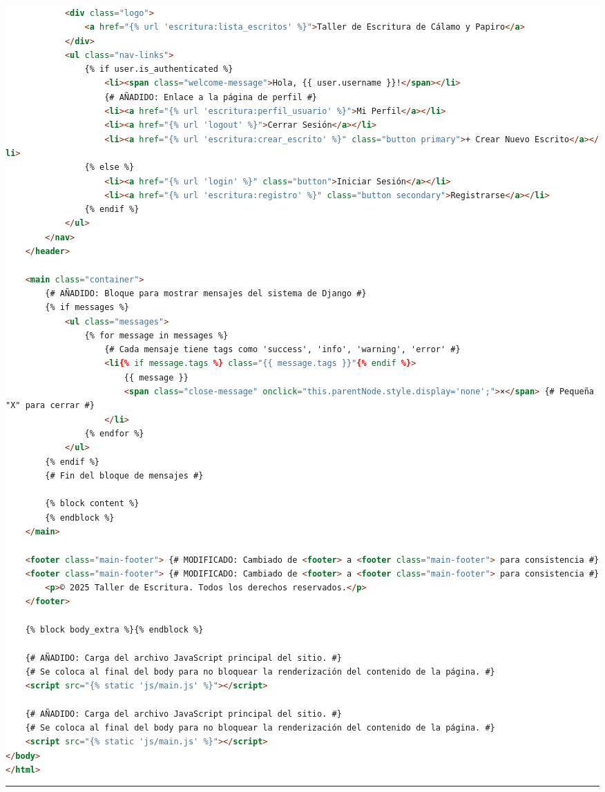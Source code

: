 ```html
            <div class="logo">
                <a href="{% url 'escritura:lista_escritos' %}">Taller de Escritura de Cálamo y Papiro</a>
            </div>
            <ul class="nav-links">
                {% if user.is_authenticated %}
                    <li><span class="welcome-message">Hola, {{ user.username }}!</span></li>
                    {# AÑADIDO: Enlace a la página de perfil #}
                    <li><a href="{% url 'escritura:perfil_usuario' %}">Mi Perfil</a></li>
                    <li><a href="{% url 'logout' %}">Cerrar Sesión</a></li>
                    <li><a href="{% url 'escritura:crear_escrito' %}" class="button primary">+ Crear Nuevo Escrito</a></li>
                {% else %}
                    <li><a href="{% url 'login' %}" class="button">Iniciar Sesión</a></li>
                    <li><a href="{% url 'escritura:registro' %}" class="button secondary">Registrarse</a></li>
                {% endif %}
            </ul>
        </nav>
    </header>

    <main class="container">
        {# AÑADIDO: Bloque para mostrar mensajes del sistema de Django #}
        {% if messages %}
            <ul class="messages">
                {% for message in messages %}
                    {# Cada mensaje tiene tags como 'success', 'info', 'warning', 'error' #}
                    <li{% if message.tags %} class="{{ message.tags }}"{% endif %}>
                        {{ message }}
                        <span class="close-message" onclick="this.parentNode.style.display='none';">×</span> {# Pequeña "X" para cerrar #}
                    </li>
                {% endfor %}
            </ul>
        {% endif %}
        {# Fin del bloque de mensajes #}

        {% block content %}
        {% endblock %}
    </main>

    <footer class="main-footer"> {# MODIFICADO: Cambiado de <footer> a <footer class="main-footer"> para consistencia #}
    <footer class="main-footer"> {# MODIFICADO: Cambiado de <footer> a <footer class="main-footer"> para consistencia #}
        <p>© 2025 Taller de Escritura. Todos los derechos reservados.</p>
    </footer>

    {% block body_extra %}{% endblock %}

    {# AÑADIDO: Carga del archivo JavaScript principal del sitio. #}
    {# Se coloca al final del body para no bloquear la renderización del contenido de la página. #}
    <script src="{% static 'js/main.js' %}"></script>

    {# AÑADIDO: Carga del archivo JavaScript principal del sitio. #}
    {# Se coloca al final del body para no bloquear la renderización del contenido de la página. #}
    <script src="{% static 'js/main.js' %}"></script>
</body>
</html>
```

---